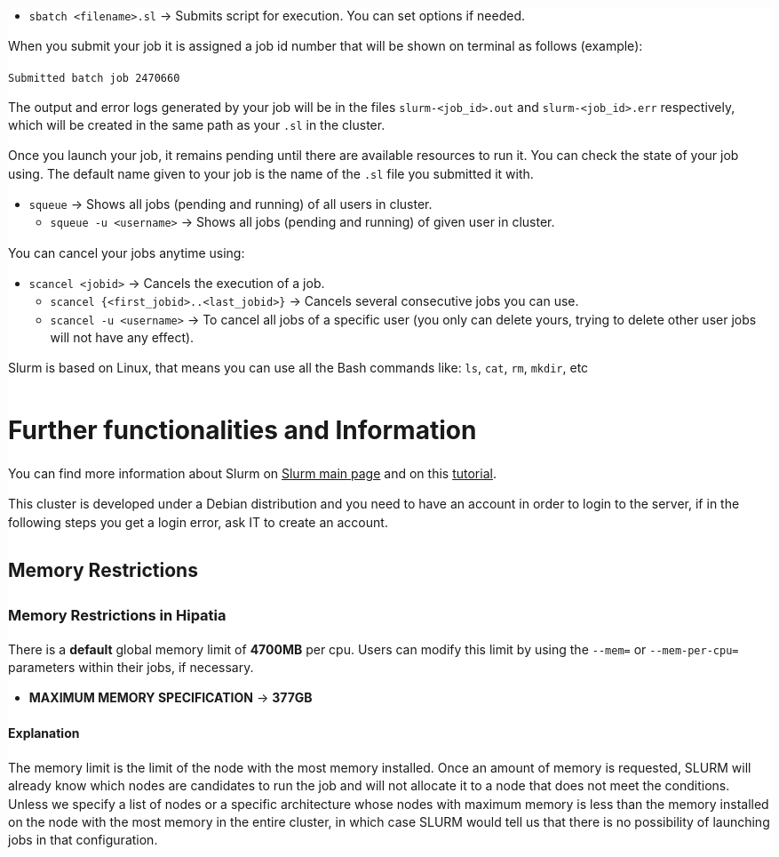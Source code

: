 -   `sbatch <filename>.sl` &rarr; Submits script for execution. You can set options if needed.

When you submit your job it is assigned a job id number that will be shown on terminal as follows (example):

	Submitted batch job 2470660
	
The output and error logs generated by your job will be in the files `slurm-<job_id>.out` and `slurm-<job_id>.err` respectively, which will be created in the same path as your `.sl` in the cluster.

Once you launch your job, it remains pending until there are available resources to run it. You can check the state of your job using. The default name given to your job is the name of the `.sl` file you submitted it with.

-   `squeue` &rarr; Shows all jobs (pending and running) of all users in cluster.
	-   `squeue -u <username>` &rarr; Shows all jobs (pending and running) of given user in cluster.

You can cancel your jobs anytime using:

-   `scancel <jobid>` &rarr; Cancels the execution of a job.
	-  	`scancel {<first_jobid>..<last_jobid>}` &rarr; Cancels several consecutive jobs you can use.
	-   `scancel -u <username>` &rarr; To cancel all jobs of a specific user (you only can delete yours, trying to delete other user jobs will not have any effect).

Slurm is based on Linux, that means you can use all the Bash commands like: `ls`, `cat`, `rm`, `mkdir`, etc


Further functionalities and Information
=======================================

You can find more information about Slurm on [Slurm main page](https://slurm.schedmd.com/overview.html) and on this [tutorial](https://support.ceci-hpc.be/doc/_contents/QuickStart/SubmittingJobs/SlurmTutorial.html).

This cluster is developed under a Debian distribution and you need to have an account in order to login to the server, if in the following steps you get a login error, ask IT to create an account.



Memory Restrictions
-------------------

### Memory Restrictions in Hipatia

There is a **default** global memory limit of **4700MB** per cpu. Users can modify this limit by using the `--mem=` or `--mem-per-cpu=` parameters within their jobs, if necessary.

- **MAXIMUM MEMORY SPECIFICATION** &rarr; **377GB**


#### Explanation

The memory limit is the limit of the node with the most memory installed. Once an amount of memory is requested, SLURM will already know which nodes are candidates to run the job and will not allocate it to a node that does not meet the conditions. Unless we specify a list of nodes or a specific architecture whose nodes with maximum memory is less than the memory installed on the node with the most memory in the entire cluster, in which case SLURM would tell us that there is no possibility of launching jobs in that configuration.
